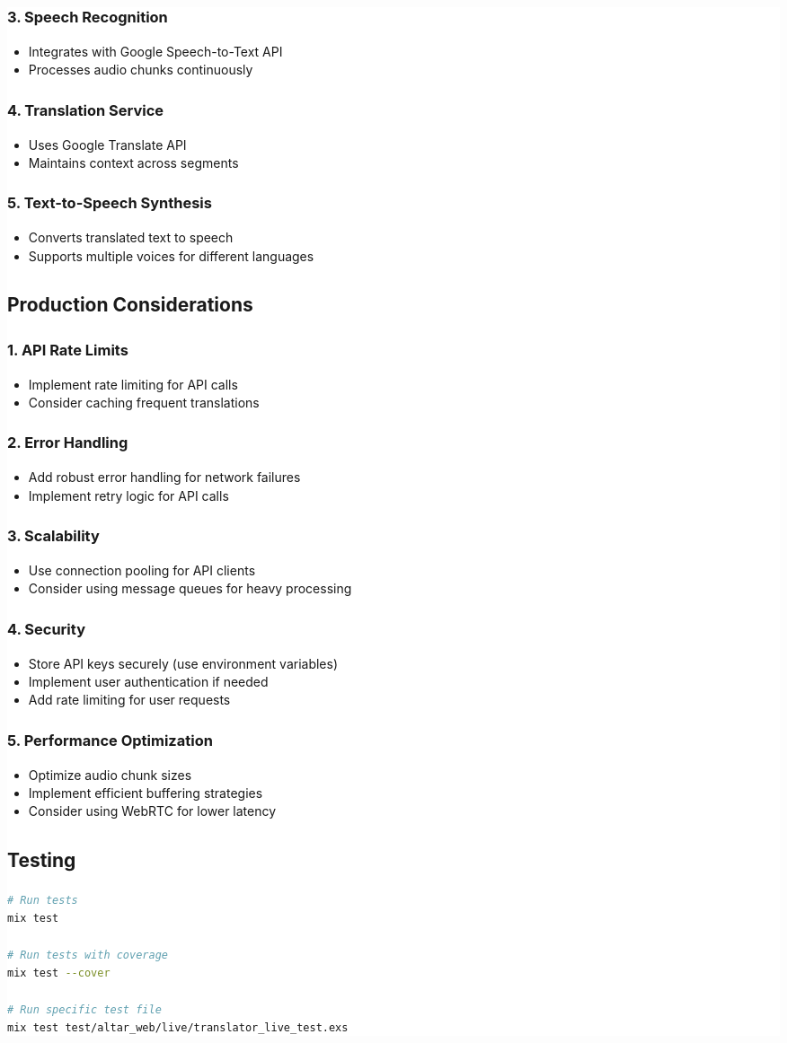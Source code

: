 ### 3. Speech Recognition
- Integrates with Google Speech-to-Text API
- Processes audio chunks continuously

### 4. Translation Service
- Uses Google Translate API
- Maintains context across segments

### 5. Text-to-Speech Synthesis
- Converts translated text to speech
- Supports multiple voices for different languages

## Production Considerations

### 1. API Rate Limits
- Implement rate limiting for API calls
- Consider caching frequent translations

### 2. Error Handling
- Add robust error handling for network failures
- Implement retry logic for API calls

### 3. Scalability
- Use connection pooling for API clients
- Consider using message queues for heavy processing

### 4. Security
- Store API keys securely (use environment variables)
- Implement user authentication if needed
- Add rate limiting for user requests

### 5. Performance Optimization
- Optimize audio chunk sizes
- Implement efficient buffering strategies
- Consider using WebRTC for lower latency

## Testing

```bash
# Run tests
mix test

# Run tests with coverage
mix test --cover

# Run specific test file
mix test test/altar_web/live/translator_live_test.exs
```
